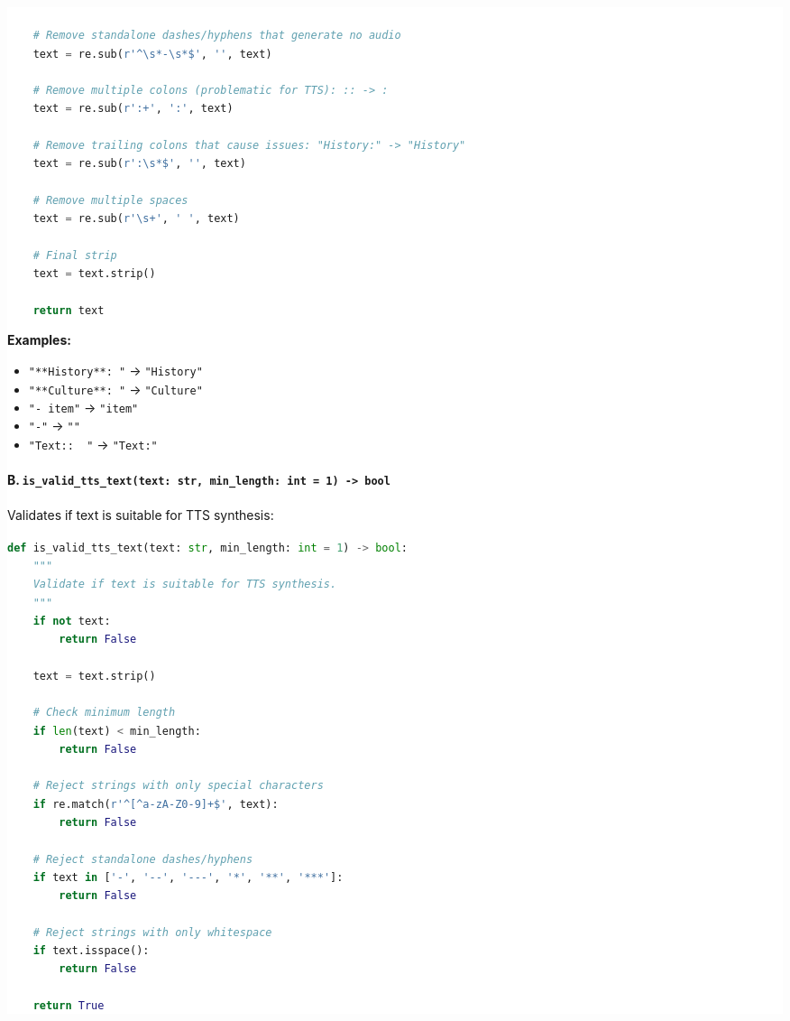 ```python
    
    # Remove standalone dashes/hyphens that generate no audio
    text = re.sub(r'^\s*-\s*$', '', text)
    
    # Remove multiple colons (problematic for TTS): :: -> :
    text = re.sub(r':+', ':', text)
    
    # Remove trailing colons that cause issues: "History:" -> "History"
    text = re.sub(r':\s*$', '', text)
    
    # Remove multiple spaces
    text = re.sub(r'\s+', ' ', text)
    
    # Final strip
    text = text.strip()
    
    return text
```

**Examples:**
- `"**History**: "` → `"History"`
- `"**Culture**: "` → `"Culture"`
- `"- item"` → `"item"`
- `"-"` → `""`
- `"Text::  "` → `"Text:"`

#### B. `is_valid_tts_text(text: str, min_length: int = 1) -> bool`
Validates if text is suitable for TTS synthesis:

```python
def is_valid_tts_text(text: str, min_length: int = 1) -> bool:
    """
    Validate if text is suitable for TTS synthesis.
    """
    if not text:
        return False
    
    text = text.strip()
    
    # Check minimum length
    if len(text) < min_length:
        return False
    
    # Reject strings with only special characters
    if re.match(r'^[^a-zA-Z0-9]+$', text):
        return False
    
    # Reject standalone dashes/hyphens
    if text in ['-', '--', '---', '*', '**', '***']:
        return False
    
    # Reject strings with only whitespace
    if text.isspace():
        return False
    
    return True
```

